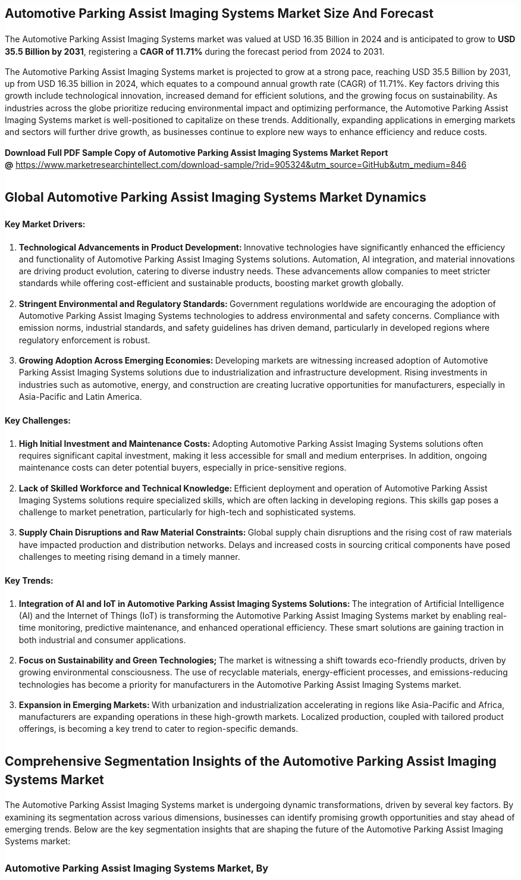<h2>Automotive Parking Assist Imaging Systems Market Size And Forecast</h2><p>The Automotive Parking Assist Imaging Systems market was valued at USD 16.35 Billion in 2024 and is anticipated to grow to <strong>USD 35.5 Billion by 2031</strong>, registering a <strong>CAGR of 11.71%</strong> during the forecast period from 2024 to 2031.</p><p>The Automotive Parking Assist Imaging Systems market is projected to grow at a strong pace, reaching USD 35.5 Billion by 2031, up from USD 16.35 billion in 2024, which equates to a compound annual growth rate (CAGR) of 11.71%. Key factors driving this growth include technological innovation, increased demand for efficient solutions, and the growing focus on sustainability. As industries across the globe prioritize reducing environmental impact and optimizing performance, the Automotive Parking Assist Imaging Systems market is well-positioned to capitalize on these trends. Additionally, expanding applications in emerging markets and sectors will further drive growth, as businesses continue to explore new ways to enhance efficiency and reduce costs.</p><p><strong>Download Full PDF Sample Copy of Automotive Parking Assist Imaging Systems Market Report @</strong>&nbsp;<a href="https://www.marketresearchintellect.com/download-sample/?rid=905324&amp;utm_source=GitHub&amp;utm_medium=846">https://www.marketresearchintellect.com/download-sample/?rid=905324&amp;utm_source=GitHub&amp;utm_medium=846</a></p><h2>Global Automotive Parking Assist Imaging Systems Market Dynamics</h2><h4><strong>Key Market Drivers:</strong></h4><ol><li><p><strong>Technological Advancements in Product Development:&nbsp;</strong>Innovative technologies have significantly enhanced the efficiency and functionality of Automotive Parking Assist Imaging Systems solutions. Automation, AI integration, and material innovations are driving product evolution, catering to diverse industry needs. These advancements allow companies to meet stricter standards while offering cost-efficient and sustainable products, boosting market growth globally.</p></li><li><p><strong>Stringent Environmental and Regulatory Standards:&nbsp;</strong>Government regulations worldwide are encouraging the adoption of Automotive Parking Assist Imaging Systems technologies to address environmental and safety concerns. Compliance with emission norms, industrial standards, and safety guidelines has driven demand, particularly in developed regions where regulatory enforcement is robust.</p></li><li><p><strong>Growing Adoption Across Emerging Economies:&nbsp;</strong>Developing markets are witnessing increased adoption of Automotive Parking Assist Imaging Systems solutions due to industrialization and infrastructure development. Rising investments in industries such as automotive, energy, and construction are creating lucrative opportunities for manufacturers, especially in Asia-Pacific and Latin America.</p></li></ol><h4><strong>Key Challenges:</strong></h4><ol><li><p><strong>High Initial Investment and Maintenance Costs:&nbsp;</strong>Adopting Automotive Parking Assist Imaging Systems solutions often requires significant capital investment, making it less accessible for small and medium enterprises. In addition, ongoing maintenance costs can deter potential buyers, especially in price-sensitive regions.</p></li><li><p><strong>Lack of Skilled Workforce and Technical Knowledge:&nbsp;</strong>Efficient deployment and operation of Automotive Parking Assist Imaging Systems solutions require specialized skills, which are often lacking in developing regions. This skills gap poses a challenge to market penetration, particularly for high-tech and sophisticated systems.</p></li><li><p><strong>Supply Chain Disruptions and Raw Material Constraints:&nbsp;</strong>Global supply chain disruptions and the rising cost of raw materials have impacted production and distribution networks. Delays and increased costs in sourcing critical components have posed challenges to meeting rising demand in a timely manner.</p></li></ol><h4><strong>Key Trends:</strong></h4><ol><li><p><strong>Integration of AI and IoT in Automotive Parking Assist Imaging Systems Solutions:&nbsp;</strong>The integration of Artificial Intelligence (AI) and the Internet of Things (IoT) is transforming the Automotive Parking Assist Imaging Systems market by enabling real-time monitoring, predictive maintenance, and enhanced operational efficiency. These smart solutions are gaining traction in both industrial and consumer applications.</p></li><li><p><strong>Focus on Sustainability and Green Technologies;&nbsp;</strong>The market is witnessing a shift towards eco-friendly products, driven by growing environmental consciousness. The use of recyclable materials, energy-efficient processes, and emissions-reducing technologies has become a priority for manufacturers in the Automotive Parking Assist Imaging Systems market.</p></li><li><p><strong>Expansion in Emerging Markets:&nbsp;</strong>With urbanization and industrialization accelerating in regions like Asia-Pacific and Africa, manufacturers are expanding operations in these high-growth markets. Localized production, coupled with tailored product offerings, is becoming a key trend to cater to region-specific demands.</p></li></ol><div class="article-main__content" data-test-id="publishing-text-block"><h2>Comprehensive Segmentation Insights of the Automotive Parking Assist Imaging Systems Market</h2><p>The Automotive Parking Assist Imaging Systems market is undergoing dynamic transformations, driven by several key factors. By examining its segmentation across various dimensions, businesses can identify promising growth opportunities and stay ahead of emerging trends. Below are the key segmentation insights that are shaping the future of the Automotive Parking Assist Imaging Systems market:</p><h3><strong>Automotive Parking Assist Imaging Systems Market, By